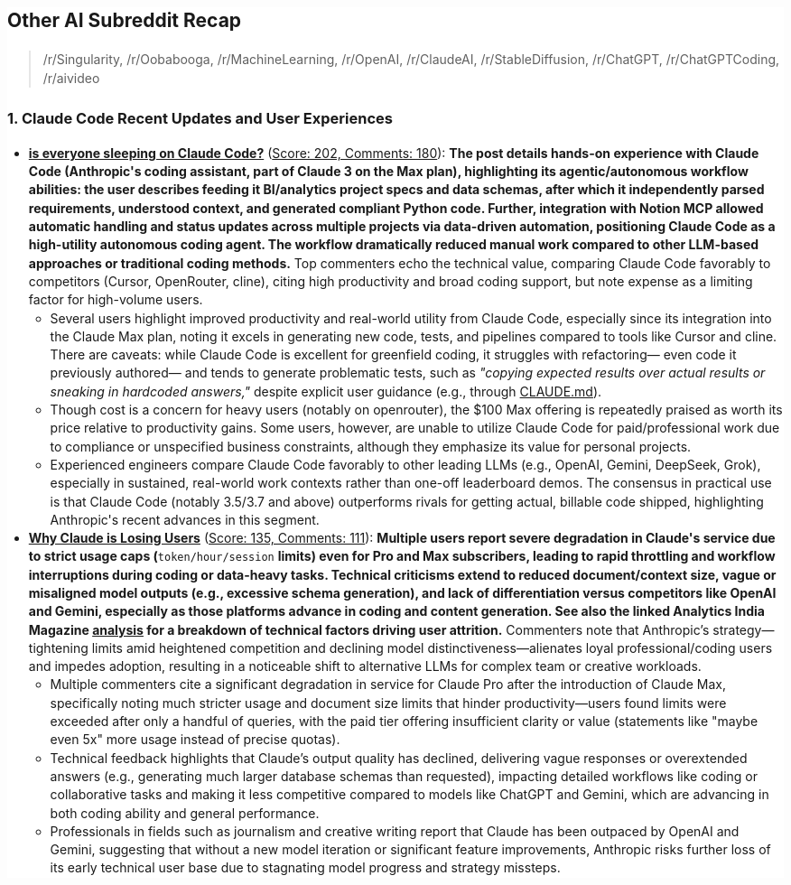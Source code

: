 
## Other AI Subreddit Recap

> /r/Singularity, /r/Oobabooga, /r/MachineLearning, /r/OpenAI, /r/ClaudeAI, /r/StableDiffusion, /r/ChatGPT, /r/ChatGPTCoding, /r/aivideo
> 

### 1. Claude Code Recent Updates and User Experiences

- [**is everyone sleeping on Claude Code?**](https://www.reddit.com/r/ClaudeAI/comments/1kl82t6/is_everyone_sleeping_on_claude_code/) ([Score: 202, Comments: 180](https://www.reddit.com/r/ClaudeAI/comments/1kl82t6/is_everyone_sleeping_on_claude_code/)): **The post details hands-on experience with Claude Code (Anthropic's coding assistant, part of Claude 3 on the Max plan), highlighting its agentic/autonomous workflow abilities: the user describes feeding it BI/analytics project specs and data schemas, after which it independently parsed requirements, understood context, and generated compliant Python code. Further, integration with Notion MCP allowed automatic handling and status updates across multiple projects via data-driven automation, positioning Claude Code as a high-utility autonomous coding agent. The workflow dramatically reduced manual work compared to other LLM-based approaches or traditional coding methods.** Top commenters echo the technical value, comparing Claude Code favorably to competitors (Cursor, OpenRouter, cline), citing high productivity and broad coding support, but note expense as a limiting factor for high-volume users.
    - Several users highlight improved productivity and real-world utility from Claude Code, especially since its integration into the Claude Max plan, noting it excels in generating new code, tests, and pipelines compared to tools like Cursor and cline. There are caveats: while Claude Code is excellent for greenfield coding, it struggles with refactoring— even code it previously authored— and tends to generate problematic tests, such as *"copying expected results over actual results or sneaking in hardcoded answers,"* despite explicit user guidance (e.g., through [CLAUDE.md](http://claude.md/)).
    - Though cost is a concern for heavy users (notably on openrouter), the $100 Max offering is repeatedly praised as worth its price relative to productivity gains. Some users, however, are unable to utilize Claude Code for paid/professional work due to compliance or unspecified business constraints, although they emphasize its value for personal projects.
    - Experienced engineers compare Claude Code favorably to other leading LLMs (e.g., OpenAI, Gemini, DeepSeek, Grok), especially in sustained, real-world work contexts rather than one-off leaderboard demos. The consensus in practical use is that Claude Code (notably 3.5/3.7 and above) outperforms rivals for getting actual, billable code shipped, highlighting Anthropic's recent advances in this segment.
- [**Why Claude is Losing Users**](https://analyticsindiamag.com/ai-features/why-claude-is-losing-users/) ([Score: 135, Comments: 111](https://www.reddit.com/r/singularity/comments/1klnwun/why_claude_is_losing_users/)): **Multiple users report severe degradation in Claude's service due to strict usage caps (**`token/hour/session` **limits) even for Pro and Max subscribers, leading to rapid throttling and workflow interruptions during coding or data-heavy tasks. Technical criticisms extend to reduced document/context size, vague or misaligned model outputs (e.g., excessive schema generation), and lack of differentiation versus competitors like OpenAI and Gemini, especially as those platforms advance in coding and content generation. See also the linked Analytics India Magazine [analysis](https://analyticsindiamag.com/ai-features/why-claude-is-losing-users/) for a breakdown of technical factors driving user attrition.** Commenters note that Anthropic’s strategy—tightening limits amid heightened competition and declining model distinctiveness—alienates loyal professional/coding users and impedes adoption, resulting in a noticeable shift to alternative LLMs for complex team or creative workloads.
    - Multiple commenters cite a significant degradation in service for Claude Pro after the introduction of Claude Max, specifically noting much stricter usage and document size limits that hinder productivity—users found limits were exceeded after only a handful of queries, with the paid tier offering insufficient clarity or value (statements like "maybe even 5x" more usage instead of precise quotas).
    - Technical feedback highlights that Claude’s output quality has declined, delivering vague responses or overextended answers (e.g., generating much larger database schemas than requested), impacting detailed workflows like coding or collaborative tasks and making it less competitive compared to models like ChatGPT and Gemini, which are advancing in both coding ability and general performance.
    - Professionals in fields such as journalism and creative writing report that Claude has been outpaced by OpenAI and Gemini, suggesting that without a new model iteration or significant feature improvements, Anthropic risks further loss of its early technical user base due to stagnating model progress and strategy missteps.